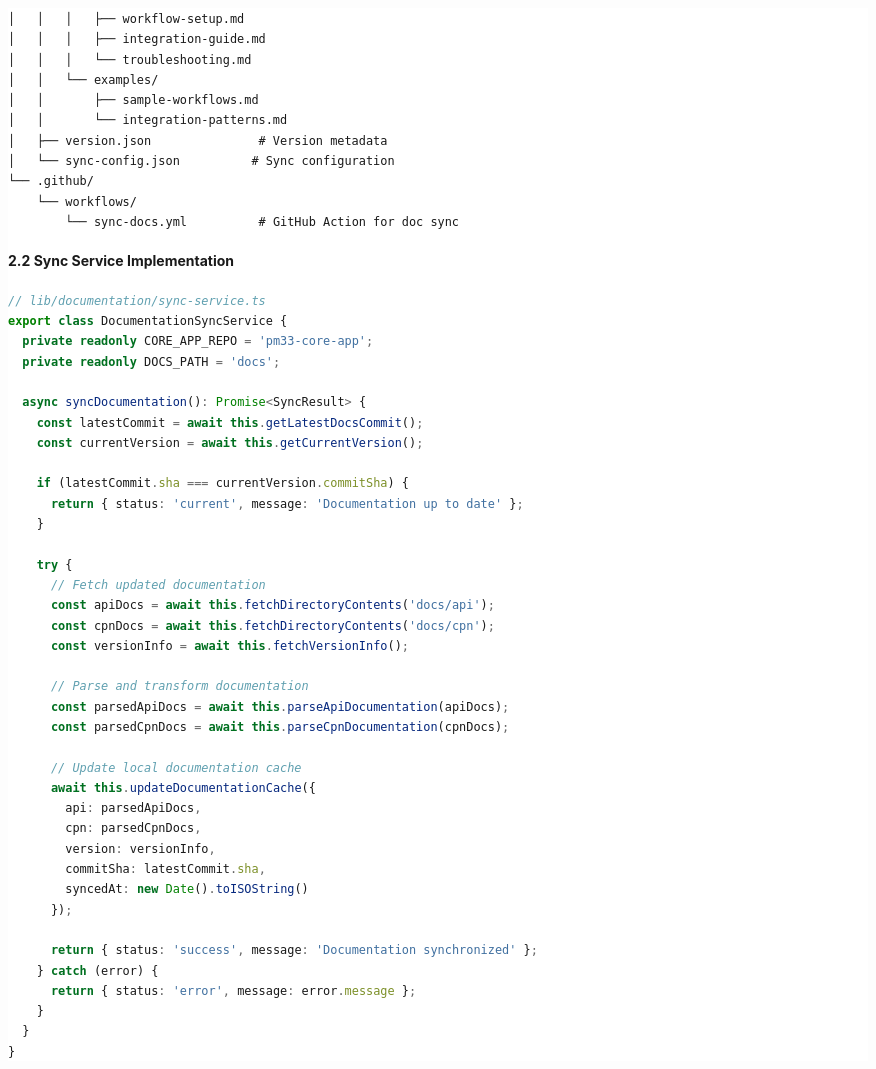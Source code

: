 ```
│   │   │   ├── workflow-setup.md
│   │   │   ├── integration-guide.md
│   │   │   └── troubleshooting.md
│   │   └── examples/
│   │       ├── sample-workflows.md
│   │       └── integration-patterns.md
│   ├── version.json               # Version metadata
│   └── sync-config.json          # Sync configuration
└── .github/
    └── workflows/
        └── sync-docs.yml          # GitHub Action for doc sync
```

#### 2.2 Sync Service Implementation
```typescript
// lib/documentation/sync-service.ts
export class DocumentationSyncService {
  private readonly CORE_APP_REPO = 'pm33-core-app';
  private readonly DOCS_PATH = 'docs';
  
  async syncDocumentation(): Promise<SyncResult> {
    const latestCommit = await this.getLatestDocsCommit();
    const currentVersion = await this.getCurrentVersion();
    
    if (latestCommit.sha === currentVersion.commitSha) {
      return { status: 'current', message: 'Documentation up to date' };
    }
    
    try {
      // Fetch updated documentation
      const apiDocs = await this.fetchDirectoryContents('docs/api');
      const cpnDocs = await this.fetchDirectoryContents('docs/cpn');
      const versionInfo = await this.fetchVersionInfo();
      
      // Parse and transform documentation
      const parsedApiDocs = await this.parseApiDocumentation(apiDocs);
      const parsedCpnDocs = await this.parseCpnDocumentation(cpnDocs);
      
      // Update local documentation cache
      await this.updateDocumentationCache({
        api: parsedApiDocs,
        cpn: parsedCpnDocs,
        version: versionInfo,
        commitSha: latestCommit.sha,
        syncedAt: new Date().toISOString()
      });
      
      return { status: 'success', message: 'Documentation synchronized' };
    } catch (error) {
      return { status: 'error', message: error.message };
    }
  }
}
```
